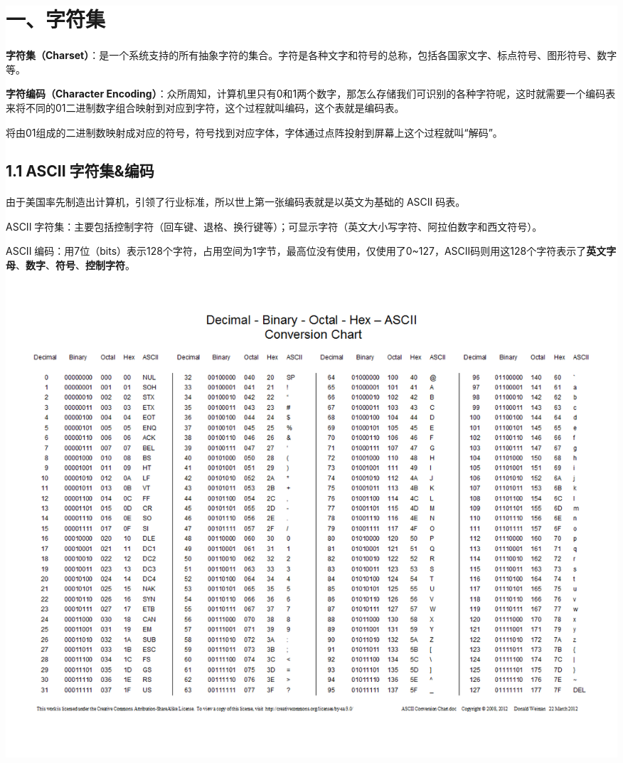 # 一、字符集

**字符集（Charset）**：是一个系统支持的所有抽象字符的集合。字符是各种文字和符号的总称，包括各国家文字、标点符号、图形符号、数字等。

**字符编码（Character Encoding）**：众所周知，计算机里只有0和1两个数字，那怎么存储我们可识别的各种字符呢，这时就需要一个编码表来将不同的01二进制数字组合映射到对应到字符，这个过程就叫编码，这个表就是编码表。

将由01组成的二进制数映射成对应的符号，符号找到对应字体，字体通过点阵投射到屏幕上这个过程就叫“解码”。

## 1.1 ASCII 字符集&编码

由于美国率先制造出计算机，引领了行业标准，所以世上第一张编码表就是以英文为基础的 ASCII 码表。

ASCII 字符集：主要包括控制字符（回车键、退格、换行键等）；可显示字符（英文大小写字符、阿拉伯数字和西文符号）。

ASCII 编码：用7位（bits）表示128个字符，占用空间为1字节，最高位没有使用，仅使用了0~127，ASCII码则用这128个字符表示了**英文字母**、**数字**、**符号**、**控制字符**。

![1713424019725](./09-%E5%AD%97%E7%AC%A6%E4%B8%B2%E7%BC%96%E7%A0%81/1713424019725.jpg)
